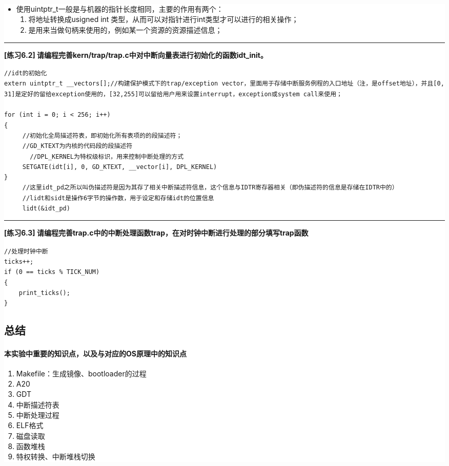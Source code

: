 * 使用uintptr_t一般是与机器的指针长度相同，主要的作用有两个：
    1. 将地址转换成usigned int 类型，从而可以对指针进行int类型才可以进行的相关操作；
    2. 是用来当做句柄来使用的，例如某一个资源的资源描述信息；


-------
**[练习6.2] 请编程完善kern/trap/trap.c中对中断向量表进行初始化的函数idt_init。**


```
//idt的初始化
extern uintptr_t __vectors[];//构建保护模式下的trap/exception vector，里面用于存储中断服务例程的入口地址（注，是offset地址），并且[0,31]是定好的留给exception使用的，[32,255]可以留给用户用来设置interrupt，exception或system call来使用；

for (int i = 0; i < 256; i++)
{
     //初始化全局描述符表，即初始化所有表项的的段描述符；
     //GD_KTEXT为内核的代码段的段描述符
       //DPL_KERNEL为特权级标识，用来控制中断处理的方式
     SETGATE(idt[i], 0, GD_KTEXT, __vector[i], DPL_KERNEL)
}
     //这里idt_pd之所以叫伪描述符是因为其存了相关中断描述符信息，这个信息与IDTR寄存器相关（即伪描述符的信息是存储在IDTR中的）
     //lidt和sidt是操作6字节的操作数，用于设定和存储idt的位置信息
     lidt(&idt_pd)
```

-------
**[练习6.3] 请编程完善trap.c中的中断处理函数trap，在对时钟中断进行处理的部分填写trap函数**


```
//处理时钟中断
ticks++;
if (0 == ticks % TICK_NUM)
{
	print_ticks();
}
```

## 总结

#### 本实验中重要的知识点，以及与对应的OS原理中的知识点

1. Makefile：生成镜像、bootloader的过程
2. A20
3. GDT
4. 中断描述符表
5. 中断处理过程
6. ELF格式
7. 磁盘读取
8. 函数堆栈
9. 特权转换、中断堆栈切换



